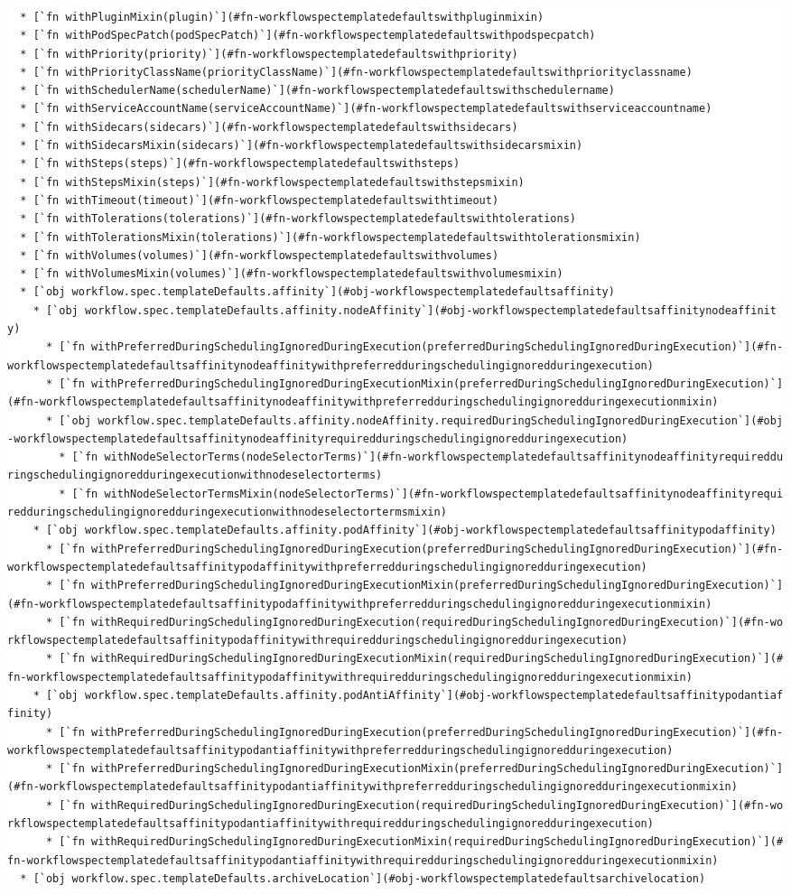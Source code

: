       * [`fn withPluginMixin(plugin)`](#fn-workflowspectemplatedefaultswithpluginmixin)
      * [`fn withPodSpecPatch(podSpecPatch)`](#fn-workflowspectemplatedefaultswithpodspecpatch)
      * [`fn withPriority(priority)`](#fn-workflowspectemplatedefaultswithpriority)
      * [`fn withPriorityClassName(priorityClassName)`](#fn-workflowspectemplatedefaultswithpriorityclassname)
      * [`fn withSchedulerName(schedulerName)`](#fn-workflowspectemplatedefaultswithschedulername)
      * [`fn withServiceAccountName(serviceAccountName)`](#fn-workflowspectemplatedefaultswithserviceaccountname)
      * [`fn withSidecars(sidecars)`](#fn-workflowspectemplatedefaultswithsidecars)
      * [`fn withSidecarsMixin(sidecars)`](#fn-workflowspectemplatedefaultswithsidecarsmixin)
      * [`fn withSteps(steps)`](#fn-workflowspectemplatedefaultswithsteps)
      * [`fn withStepsMixin(steps)`](#fn-workflowspectemplatedefaultswithstepsmixin)
      * [`fn withTimeout(timeout)`](#fn-workflowspectemplatedefaultswithtimeout)
      * [`fn withTolerations(tolerations)`](#fn-workflowspectemplatedefaultswithtolerations)
      * [`fn withTolerationsMixin(tolerations)`](#fn-workflowspectemplatedefaultswithtolerationsmixin)
      * [`fn withVolumes(volumes)`](#fn-workflowspectemplatedefaultswithvolumes)
      * [`fn withVolumesMixin(volumes)`](#fn-workflowspectemplatedefaultswithvolumesmixin)
      * [`obj workflow.spec.templateDefaults.affinity`](#obj-workflowspectemplatedefaultsaffinity)
        * [`obj workflow.spec.templateDefaults.affinity.nodeAffinity`](#obj-workflowspectemplatedefaultsaffinitynodeaffinity)
          * [`fn withPreferredDuringSchedulingIgnoredDuringExecution(preferredDuringSchedulingIgnoredDuringExecution)`](#fn-workflowspectemplatedefaultsaffinitynodeaffinitywithpreferredduringschedulingignoredduringexecution)
          * [`fn withPreferredDuringSchedulingIgnoredDuringExecutionMixin(preferredDuringSchedulingIgnoredDuringExecution)`](#fn-workflowspectemplatedefaultsaffinitynodeaffinitywithpreferredduringschedulingignoredduringexecutionmixin)
          * [`obj workflow.spec.templateDefaults.affinity.nodeAffinity.requiredDuringSchedulingIgnoredDuringExecution`](#obj-workflowspectemplatedefaultsaffinitynodeaffinityrequiredduringschedulingignoredduringexecution)
            * [`fn withNodeSelectorTerms(nodeSelectorTerms)`](#fn-workflowspectemplatedefaultsaffinitynodeaffinityrequiredduringschedulingignoredduringexecutionwithnodeselectorterms)
            * [`fn withNodeSelectorTermsMixin(nodeSelectorTerms)`](#fn-workflowspectemplatedefaultsaffinitynodeaffinityrequiredduringschedulingignoredduringexecutionwithnodeselectortermsmixin)
        * [`obj workflow.spec.templateDefaults.affinity.podAffinity`](#obj-workflowspectemplatedefaultsaffinitypodaffinity)
          * [`fn withPreferredDuringSchedulingIgnoredDuringExecution(preferredDuringSchedulingIgnoredDuringExecution)`](#fn-workflowspectemplatedefaultsaffinitypodaffinitywithpreferredduringschedulingignoredduringexecution)
          * [`fn withPreferredDuringSchedulingIgnoredDuringExecutionMixin(preferredDuringSchedulingIgnoredDuringExecution)`](#fn-workflowspectemplatedefaultsaffinitypodaffinitywithpreferredduringschedulingignoredduringexecutionmixin)
          * [`fn withRequiredDuringSchedulingIgnoredDuringExecution(requiredDuringSchedulingIgnoredDuringExecution)`](#fn-workflowspectemplatedefaultsaffinitypodaffinitywithrequiredduringschedulingignoredduringexecution)
          * [`fn withRequiredDuringSchedulingIgnoredDuringExecutionMixin(requiredDuringSchedulingIgnoredDuringExecution)`](#fn-workflowspectemplatedefaultsaffinitypodaffinitywithrequiredduringschedulingignoredduringexecutionmixin)
        * [`obj workflow.spec.templateDefaults.affinity.podAntiAffinity`](#obj-workflowspectemplatedefaultsaffinitypodantiaffinity)
          * [`fn withPreferredDuringSchedulingIgnoredDuringExecution(preferredDuringSchedulingIgnoredDuringExecution)`](#fn-workflowspectemplatedefaultsaffinitypodantiaffinitywithpreferredduringschedulingignoredduringexecution)
          * [`fn withPreferredDuringSchedulingIgnoredDuringExecutionMixin(preferredDuringSchedulingIgnoredDuringExecution)`](#fn-workflowspectemplatedefaultsaffinitypodantiaffinitywithpreferredduringschedulingignoredduringexecutionmixin)
          * [`fn withRequiredDuringSchedulingIgnoredDuringExecution(requiredDuringSchedulingIgnoredDuringExecution)`](#fn-workflowspectemplatedefaultsaffinitypodantiaffinitywithrequiredduringschedulingignoredduringexecution)
          * [`fn withRequiredDuringSchedulingIgnoredDuringExecutionMixin(requiredDuringSchedulingIgnoredDuringExecution)`](#fn-workflowspectemplatedefaultsaffinitypodantiaffinitywithrequiredduringschedulingignoredduringexecutionmixin)
      * [`obj workflow.spec.templateDefaults.archiveLocation`](#obj-workflowspectemplatedefaultsarchivelocation)